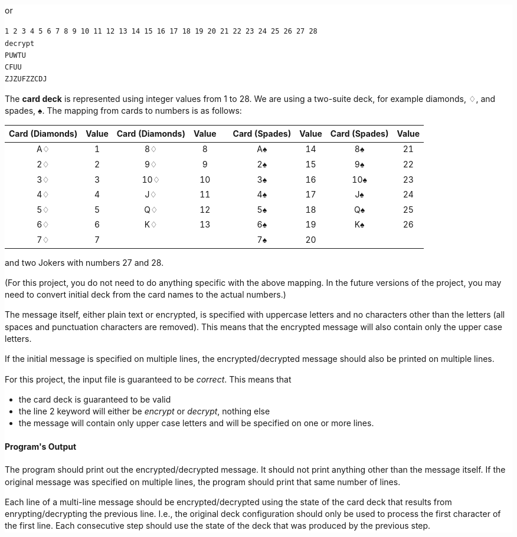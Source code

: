 or 

```
1 2 3 4 5 6 7 8 9 10 11 12 13 14 15 16 17 18 19 20 21 22 23 24 25 26 27 28
decrypt
PUWTU
CFUU
ZJZUFZZCDJ
```


The __card deck__ is represented using integer values from 1 to 28. We are using a two-suite deck, for example diamonds, ♢, and spades, ♠. The mapping from cards to numbers is as follows:


| Card (Diamonds) | Value | Card (Diamonds) | Value |   | Card (Spades) | Value | Card (Spades) | Value |
|:---------------:|:-----:|:---------------:|:-----:|:-:|:-------------:|:-----:|:-------------:|:-----:|
|       A♢        |   1   |       8♢        |   8   |   |      A♠       |  14   |      8♠       |  21   |
|       2♢        |   2   |       9♢        |   9   |   |      2♠       |  15   |      9♠       |  22   |
|       3♢        |   3   |      10♢        |  10   |   |      3♠       |  16   |     10♠       |  23   |
|       4♢        |   4   |       J♢        |  11   |   |      4♠       |  17   |      J♠       |  24   |
|       5♢        |   5   |       Q♢        |  12   |   |      5♠       |  18   |      Q♠       |  25   |
|       6♢        |   6   |       K♢        |  13   |   |      6♠       |  19   |      K♠       |  26   |
|       7♢        |   7   |                 |       |   |      7♠       |  20   |               |       |



and two Jokers with numbers 27 and 28. 

(For this project, you do not need to do anything specific with the above mapping. In the future versions of the project, you may need to convert initial deck from the card names to the actual numbers.) 

The message itself, either plain text or encrypted, is specified with uppercase letters and no characters other than the letters (all spaces and punctuation characters are removed). This means that the encrypted message will also contain only the upper case letters. 

If the initial message is specified on multiple lines, the encrypted/decrypted message should also be printed on multiple lines.


For this project, the input file is guaranteed to be _correct_. This means that
- the card deck is guaranteed to be valid 
- the line 2 keyword will either be _encrypt_ or _decrypt_, nothing else 
- the message will contain only upper case letters and will be specified on one or more lines. 
 
 
#### Program's Output

The program should print out the encrypted/decrypted message. It should not print anything other than the message itself. If the original message was 
specified on multiple lines, the program should print that same number of lines.  

Each line of a multi-line message should be encrypted/decrypted using the state of the card deck that results from enrypting/decrypting the previous line. I.e., the original
deck configuration should only be used to process the first character of the first line. Each consecutive step should use the state of the deck that was produced by the previous step. 
 